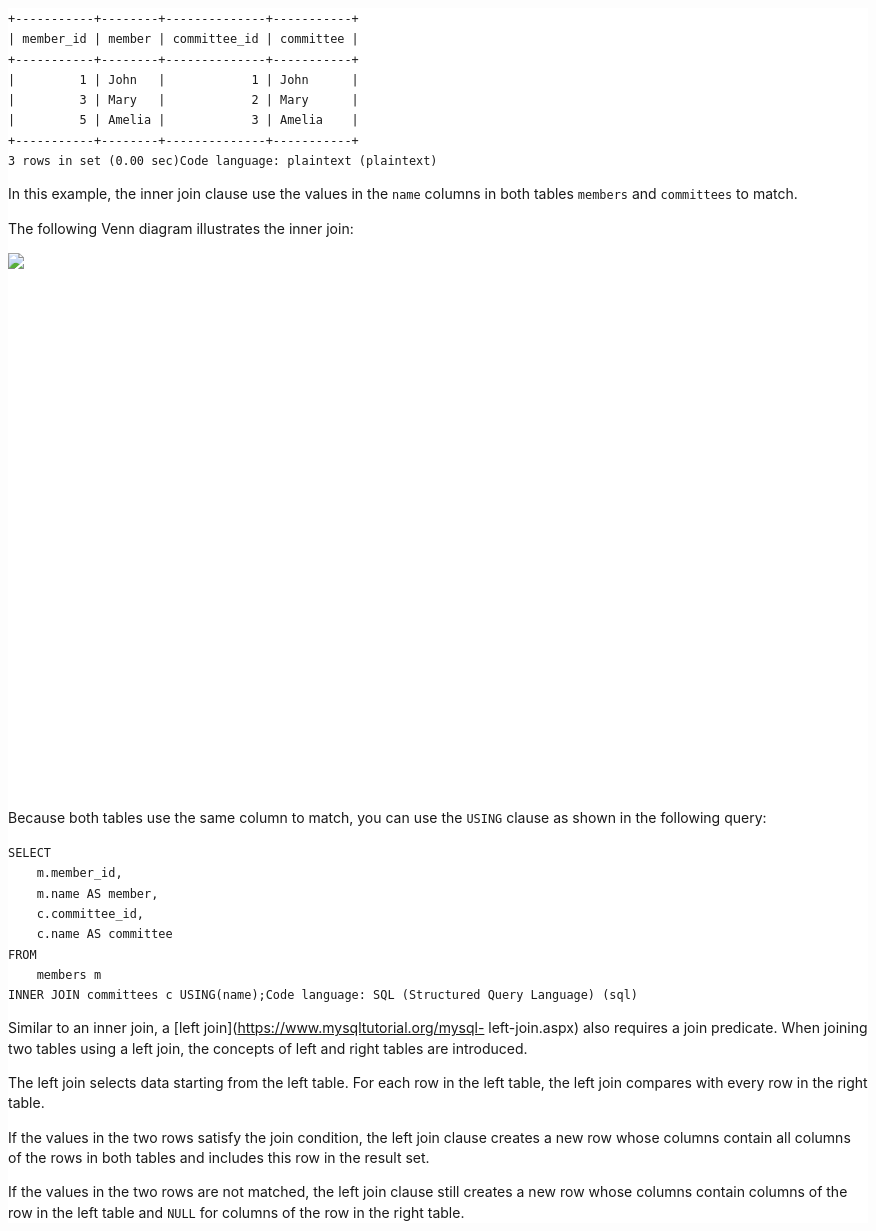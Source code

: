     +-----------+--------+--------------+-----------+
    | member_id | member | committee_id | committee |
    +-----------+--------+--------------+-----------+
    |         1 | John   |            1 | John      |
    |         3 | Mary   |            2 | Mary      |
    |         5 | Amelia |            3 | Amelia    |
    +-----------+--------+--------------+-----------+
    3 rows in set (0.00 sec)Code language: plaintext (plaintext)



In this example, the inner join clause use the values in the `name` columns in
both tables `members` and `committees` to match.



The following Venn diagram illustrates the inner join:

![](https://www.mysqltutorial.org/wp-content/uploads/2019/08/mysql-join-inner-join.png)
![](data:image/svg+xml,%3Csvg%20xmlns=%22http://www.w3.org/2000/svg%22%20viewBox=%220%200%20393%20235%22%3E%3C/svg%3E)


Because both tables use the same column to match, you can use the `USING`
clause as shown in the following query:


    
    
    SELECT 
        m.member_id, 
        m.name AS member, 
        c.committee_id, 
        c.name AS committee
    FROM
        members m
    INNER JOIN committees c USING(name);Code language: SQL (Structured Query Language) (sql)



Similar to an inner join, a [left join](https://www.mysqltutorial.org/mysql-
left-join.aspx) also requires a join predicate. When joining two tables using
a left join, the concepts of left and right tables are introduced.



The left join selects data starting from the left table. For each row in the
left table, the left join compares with every row in the right table.



If the values in the two rows satisfy the join condition, the left join clause
creates a new row whose columns contain all columns of the rows in both tables
and includes this row in the result set.



If the values in the two rows are not matched, the left join clause still
creates a new row whose columns contain columns of the row in the left table
and `NULL` for columns of the row in the right table.
